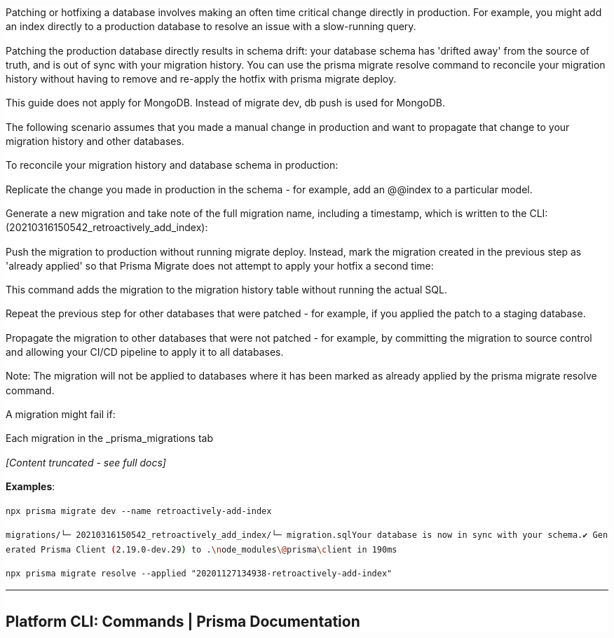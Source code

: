 Patching or hotfixing a database involves making an often time critical change directly in production. For example, you might add an index directly to a production database to resolve an issue with a slow-running query.

Patching the production database directly results in schema drift: your database schema has 'drifted away' from the source of truth, and is out of sync with your migration history. You can use the prisma migrate resolve command to reconcile your migration history without having to remove and re-apply the hotfix with prisma migrate deploy.

This guide does not apply for MongoDB. Instead of migrate dev, db push is used for MongoDB.

The following scenario assumes that you made a manual change in production and want to propagate that change to your migration history and other databases.

To reconcile your migration history and database schema in production:

Replicate the change you made in production in the schema - for example, add an @@index to a particular model.

Generate a new migration and take note of the full migration name, including a timestamp, which is written to the CLI:(20210316150542_retroactively_add_index):

Push the migration to production without running migrate deploy. Instead, mark the migration created in the previous step as 'already applied' so that Prisma Migrate does not attempt to apply your hotfix a second time:

This command adds the migration to the migration history table without running the actual SQL.

Repeat the previous step for other databases that were patched - for example, if you applied the patch to a staging database.

Propagate the migration to other databases that were not patched - for example, by committing the migration to source control and allowing your CI/CD pipeline to apply it to all databases.

Note: The migration will not be applied to databases where it has been marked as already applied by the prisma migrate resolve command.

A migration might fail if:

Each migration in the _prisma_migrations tab

*[Content truncated - see full docs]*

**Examples**:

```terminal
npx prisma migrate dev --name retroactively-add-index
```

```bash
migrations/└─ 20210316150542_retroactively_add_index/└─ migration.sqlYour database is now in sync with your schema.✔ Generated Prisma Client (2.19.0-dev.29) to .\node_modules\@prisma\client in 190ms
```

```terminal
npx prisma migrate resolve --applied "20201127134938-retroactively-add-index"
```

---

## Platform CLI: Commands | Prisma Documentation
